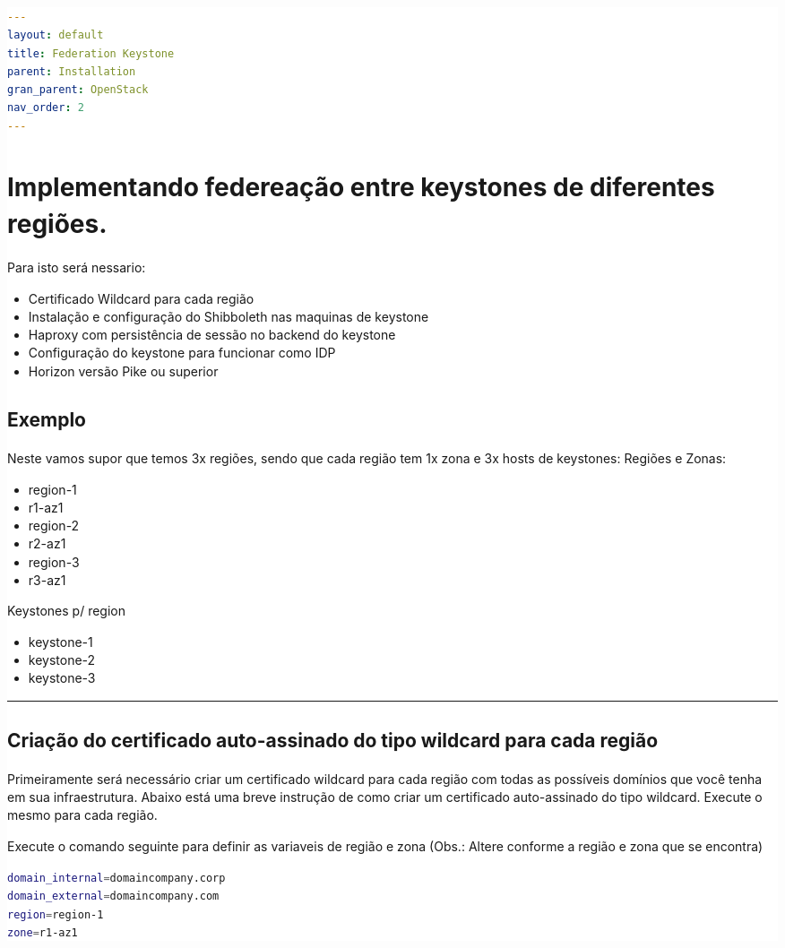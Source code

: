 ```yaml
---
layout: default
title: Federation Keystone
parent: Installation
gran_parent: OpenStack
nav_order: 2
---
```


#  Implementando federeação entre keystones de diferentes regiões.

Para isto será nessario:
  - Certificado Wildcard para cada região
  - Instalação e configuração do Shibboleth nas maquinas de keystone
  - Haproxy com persistência de sessão no backend do keystone
  - Configuração do keystone para funcionar como IDP
  - Horizon versão Pike ou superior
  

## Exemplo
Neste vamos supor que temos 3x regiões, sendo que cada região tem 1x zona e 3x hosts de keystones:
Regiões e Zonas:
 - region-1
  - r1-az1
 - region-2
  - r2-az1
 - region-3
  - r3-az1

Keystones p/ region
 - keystone-1
 - keystone-2
 - keystone-3

---

## Criação do certificado auto-assinado do tipo wildcard para cada região

Primeiramente será necessário criar um certificado wildcard para cada região com todas as possíveis domínios que você tenha em sua infraestrutura.
Abaixo está uma breve instrução de como criar um certificado auto-assinado do tipo wildcard. Execute o mesmo para cada região.

Execute o comando seguinte para definir as variaveis de região e zona (Obs.: Altere conforme a região e zona que se encontra)
~~~bash
domain_internal=domaincompany.corp
domain_external=domaincompany.com
region=region-1
zone=r1-az1
~~~
